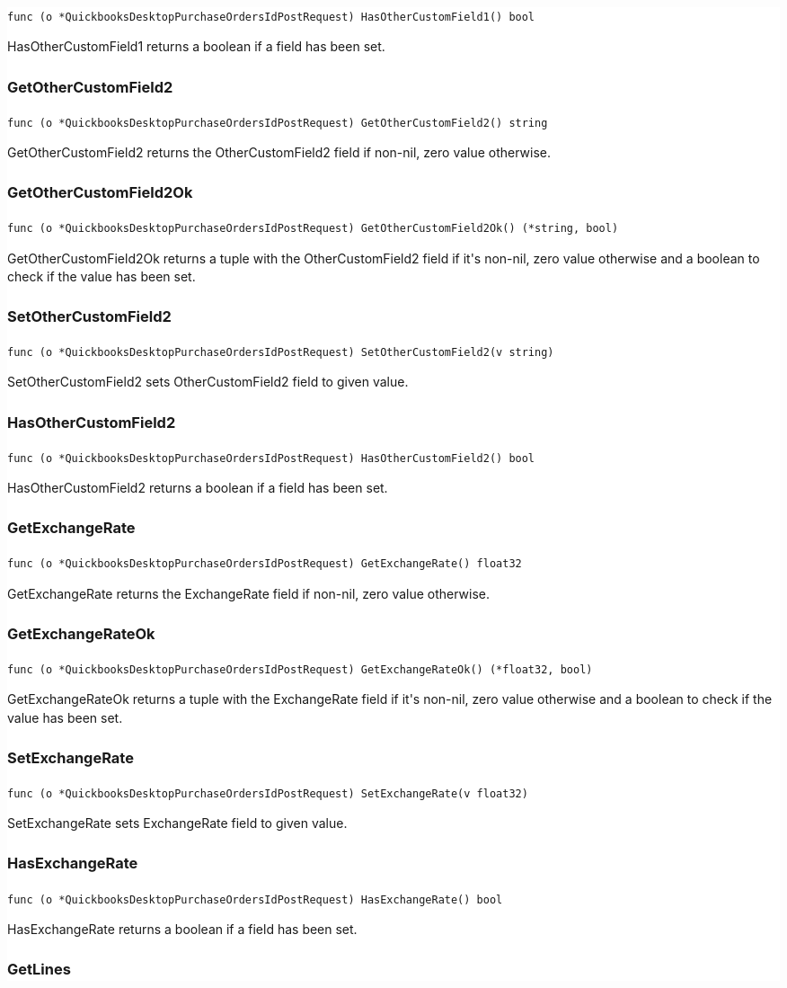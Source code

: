 `func (o *QuickbooksDesktopPurchaseOrdersIdPostRequest) HasOtherCustomField1() bool`

HasOtherCustomField1 returns a boolean if a field has been set.

### GetOtherCustomField2

`func (o *QuickbooksDesktopPurchaseOrdersIdPostRequest) GetOtherCustomField2() string`

GetOtherCustomField2 returns the OtherCustomField2 field if non-nil, zero value otherwise.

### GetOtherCustomField2Ok

`func (o *QuickbooksDesktopPurchaseOrdersIdPostRequest) GetOtherCustomField2Ok() (*string, bool)`

GetOtherCustomField2Ok returns a tuple with the OtherCustomField2 field if it's non-nil, zero value otherwise
and a boolean to check if the value has been set.

### SetOtherCustomField2

`func (o *QuickbooksDesktopPurchaseOrdersIdPostRequest) SetOtherCustomField2(v string)`

SetOtherCustomField2 sets OtherCustomField2 field to given value.

### HasOtherCustomField2

`func (o *QuickbooksDesktopPurchaseOrdersIdPostRequest) HasOtherCustomField2() bool`

HasOtherCustomField2 returns a boolean if a field has been set.

### GetExchangeRate

`func (o *QuickbooksDesktopPurchaseOrdersIdPostRequest) GetExchangeRate() float32`

GetExchangeRate returns the ExchangeRate field if non-nil, zero value otherwise.

### GetExchangeRateOk

`func (o *QuickbooksDesktopPurchaseOrdersIdPostRequest) GetExchangeRateOk() (*float32, bool)`

GetExchangeRateOk returns a tuple with the ExchangeRate field if it's non-nil, zero value otherwise
and a boolean to check if the value has been set.

### SetExchangeRate

`func (o *QuickbooksDesktopPurchaseOrdersIdPostRequest) SetExchangeRate(v float32)`

SetExchangeRate sets ExchangeRate field to given value.

### HasExchangeRate

`func (o *QuickbooksDesktopPurchaseOrdersIdPostRequest) HasExchangeRate() bool`

HasExchangeRate returns a boolean if a field has been set.

### GetLines

